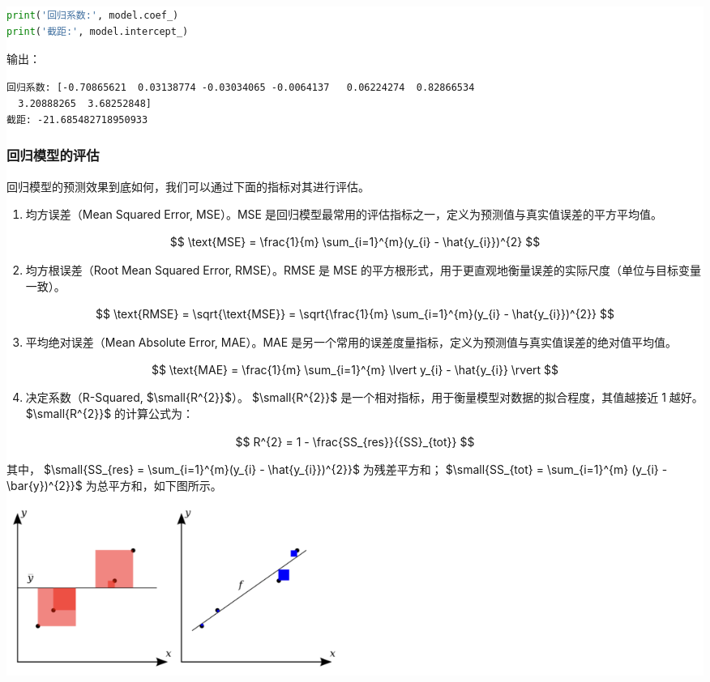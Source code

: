 ```python
print('回归系数:', model.coef_)
print('截距:', model.intercept_)
```

输出：

```
回归系数: [-0.70865621  0.03138774 -0.03034065 -0.0064137   0.06224274  0.82866534
  3.20888265  3.68252848]
截距: -21.685482718950933
```

### 回归模型的评估

回归模型的预测效果到底如何，我们可以通过下面的指标对其进行评估。

1. 均方误差（Mean Squared Error, MSE）。MSE 是回归模型最常用的评估指标之一，定义为预测值与真实值误差的平方平均值。

$$
\text{MSE} = \frac{1}{m} \sum_{i=1}^{m}(y_{i} - \hat{y_{i}})^{2}
$$

2. 均方根误差（Root Mean Squared Error, RMSE）。RMSE 是 MSE 的平方根形式，用于更直观地衡量误差的实际尺度（单位与目标变量一致）。

$$
\text{RMSE} = \sqrt{\text{MSE}} = \sqrt{\frac{1}{m} \sum_{i=1}^{m}(y_{i} - \hat{y_{i}})^{2}}
$$

3. 平均绝对误差（Mean Absolute Error, MAE）。MAE 是另一个常用的误差度量指标，定义为预测值与真实值误差的绝对值平均值。

$$
\text{MAE} = \frac{1}{m} \sum_{i=1}^{m} \lvert y_{i} - \hat{y_{i}} \rvert
$$

4. 决定系数（R-Squared, $\small{R^{2}}$）。 $\small{R^{2}}$ 是一个相对指标，用于衡量模型对数据的拟合程度，其值越接近 1 越好。 $\small{R^{2}}$ 的计算公式为：

$$
R^{2} = 1 - \frac{SS_{res}}{{SS}_{tot}}
$$

其中，  $\small{SS_{res} = \sum_{i=1}^{m}(y_{i} - \hat{y_{i}})^{2}}$ 为残差平方和； $\small{SS_{tot} = \sum_{i=1}^{m} (y_{i} - \bar{y})^{2}}$ 为总平方和，如下图所示。

<img src="/posts/res/05_regression_r2.png" style="zoom:40%;">
